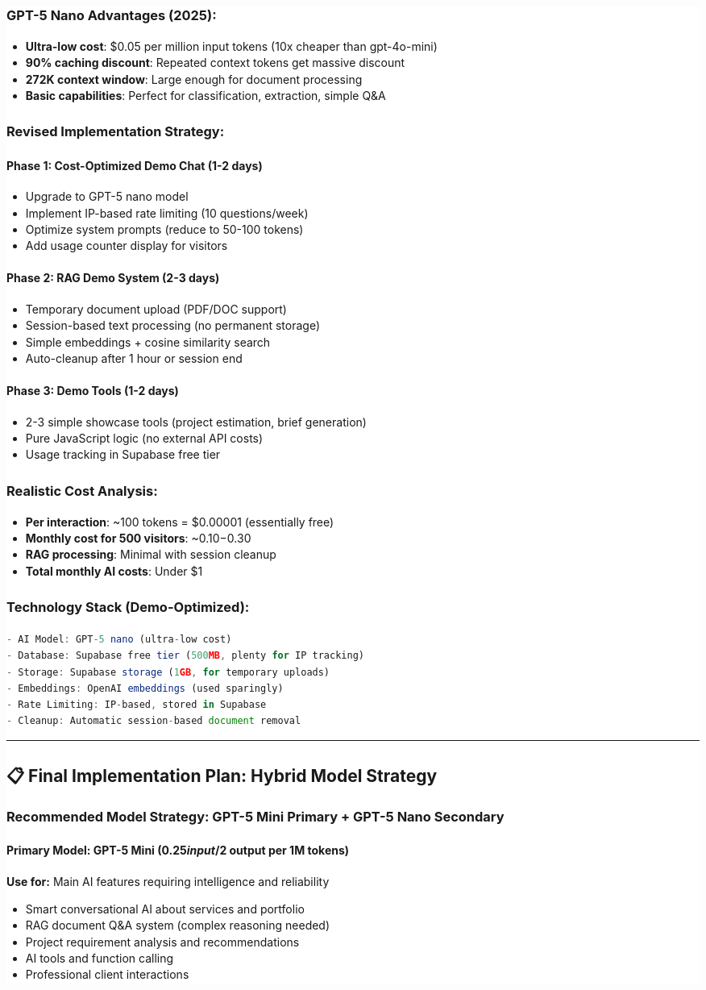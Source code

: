 ### **GPT-5 Nano Advantages (2025):**
- **Ultra-low cost**: $0.05 per million input tokens (10x cheaper than gpt-4o-mini)
- **90% caching discount**: Repeated context tokens get massive discount
- **272K context window**: Large enough for document processing
- **Basic capabilities**: Perfect for classification, extraction, simple Q&A

### **Revised Implementation Strategy:**

#### **Phase 1: Cost-Optimized Demo Chat (1-2 days)**
- Upgrade to GPT-5 nano model
- Implement IP-based rate limiting (10 questions/week)
- Optimize system prompts (reduce to 50-100 tokens)
- Add usage counter display for visitors

#### **Phase 2: RAG Demo System (2-3 days)**
- Temporary document upload (PDF/DOC support)
- Session-based text processing (no permanent storage)
- Simple embeddings + cosine similarity search
- Auto-cleanup after 1 hour or session end

#### **Phase 3: Demo Tools (1-2 days)**
- 2-3 simple showcase tools (project estimation, brief generation)
- Pure JavaScript logic (no external API costs)
- Usage tracking in Supabase free tier

### **Realistic Cost Analysis:**
- **Per interaction**: ~100 tokens = $0.00001 (essentially free)
- **Monthly cost for 500 visitors**: ~$0.10-$0.30
- **RAG processing**: Minimal with session cleanup
- **Total monthly AI costs**: Under $1

### **Technology Stack (Demo-Optimized):**
```typescript
- AI Model: GPT-5 nano (ultra-low cost)
- Database: Supabase free tier (500MB, plenty for IP tracking)
- Storage: Supabase storage (1GB, for temporary uploads)
- Embeddings: OpenAI embeddings (used sparingly)
- Rate Limiting: IP-based, stored in Supabase
- Cleanup: Automatic session-based document removal
```

---

## 📋 Final Implementation Plan: Hybrid Model Strategy

### **Recommended Model Strategy: GPT-5 Mini Primary + GPT-5 Nano Secondary**

#### **Primary Model: GPT-5 Mini** ($0.25 input/$2 output per 1M tokens)
**Use for:** Main AI features requiring intelligence and reliability
- Smart conversational AI about services and portfolio
- RAG document Q&A system (complex reasoning needed)
- Project requirement analysis and recommendations
- AI tools and function calling
- Professional client interactions
